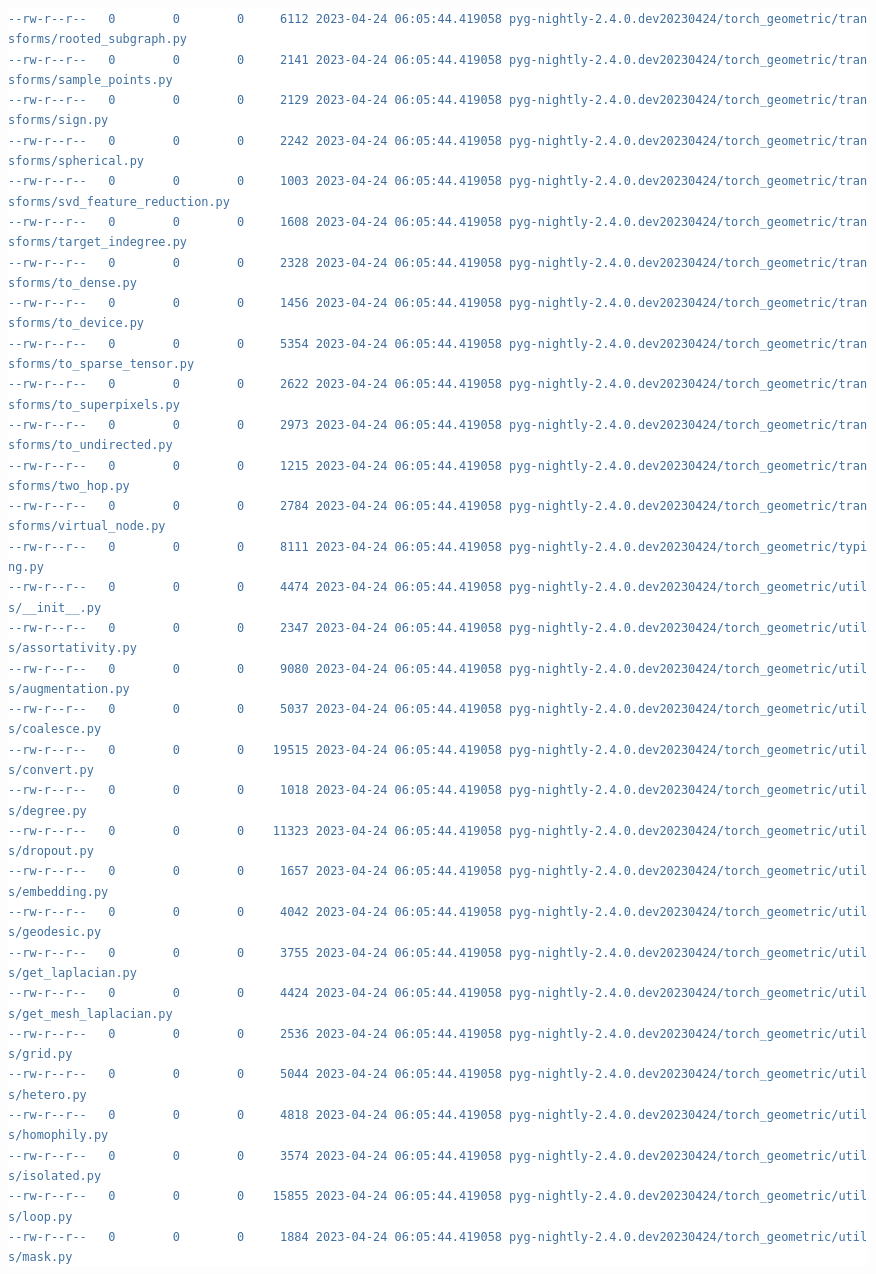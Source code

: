 ```diff
--rw-r--r--   0        0        0     6112 2023-04-24 06:05:44.419058 pyg-nightly-2.4.0.dev20230424/torch_geometric/transforms/rooted_subgraph.py
--rw-r--r--   0        0        0     2141 2023-04-24 06:05:44.419058 pyg-nightly-2.4.0.dev20230424/torch_geometric/transforms/sample_points.py
--rw-r--r--   0        0        0     2129 2023-04-24 06:05:44.419058 pyg-nightly-2.4.0.dev20230424/torch_geometric/transforms/sign.py
--rw-r--r--   0        0        0     2242 2023-04-24 06:05:44.419058 pyg-nightly-2.4.0.dev20230424/torch_geometric/transforms/spherical.py
--rw-r--r--   0        0        0     1003 2023-04-24 06:05:44.419058 pyg-nightly-2.4.0.dev20230424/torch_geometric/transforms/svd_feature_reduction.py
--rw-r--r--   0        0        0     1608 2023-04-24 06:05:44.419058 pyg-nightly-2.4.0.dev20230424/torch_geometric/transforms/target_indegree.py
--rw-r--r--   0        0        0     2328 2023-04-24 06:05:44.419058 pyg-nightly-2.4.0.dev20230424/torch_geometric/transforms/to_dense.py
--rw-r--r--   0        0        0     1456 2023-04-24 06:05:44.419058 pyg-nightly-2.4.0.dev20230424/torch_geometric/transforms/to_device.py
--rw-r--r--   0        0        0     5354 2023-04-24 06:05:44.419058 pyg-nightly-2.4.0.dev20230424/torch_geometric/transforms/to_sparse_tensor.py
--rw-r--r--   0        0        0     2622 2023-04-24 06:05:44.419058 pyg-nightly-2.4.0.dev20230424/torch_geometric/transforms/to_superpixels.py
--rw-r--r--   0        0        0     2973 2023-04-24 06:05:44.419058 pyg-nightly-2.4.0.dev20230424/torch_geometric/transforms/to_undirected.py
--rw-r--r--   0        0        0     1215 2023-04-24 06:05:44.419058 pyg-nightly-2.4.0.dev20230424/torch_geometric/transforms/two_hop.py
--rw-r--r--   0        0        0     2784 2023-04-24 06:05:44.419058 pyg-nightly-2.4.0.dev20230424/torch_geometric/transforms/virtual_node.py
--rw-r--r--   0        0        0     8111 2023-04-24 06:05:44.419058 pyg-nightly-2.4.0.dev20230424/torch_geometric/typing.py
--rw-r--r--   0        0        0     4474 2023-04-24 06:05:44.419058 pyg-nightly-2.4.0.dev20230424/torch_geometric/utils/__init__.py
--rw-r--r--   0        0        0     2347 2023-04-24 06:05:44.419058 pyg-nightly-2.4.0.dev20230424/torch_geometric/utils/assortativity.py
--rw-r--r--   0        0        0     9080 2023-04-24 06:05:44.419058 pyg-nightly-2.4.0.dev20230424/torch_geometric/utils/augmentation.py
--rw-r--r--   0        0        0     5037 2023-04-24 06:05:44.419058 pyg-nightly-2.4.0.dev20230424/torch_geometric/utils/coalesce.py
--rw-r--r--   0        0        0    19515 2023-04-24 06:05:44.419058 pyg-nightly-2.4.0.dev20230424/torch_geometric/utils/convert.py
--rw-r--r--   0        0        0     1018 2023-04-24 06:05:44.419058 pyg-nightly-2.4.0.dev20230424/torch_geometric/utils/degree.py
--rw-r--r--   0        0        0    11323 2023-04-24 06:05:44.419058 pyg-nightly-2.4.0.dev20230424/torch_geometric/utils/dropout.py
--rw-r--r--   0        0        0     1657 2023-04-24 06:05:44.419058 pyg-nightly-2.4.0.dev20230424/torch_geometric/utils/embedding.py
--rw-r--r--   0        0        0     4042 2023-04-24 06:05:44.419058 pyg-nightly-2.4.0.dev20230424/torch_geometric/utils/geodesic.py
--rw-r--r--   0        0        0     3755 2023-04-24 06:05:44.419058 pyg-nightly-2.4.0.dev20230424/torch_geometric/utils/get_laplacian.py
--rw-r--r--   0        0        0     4424 2023-04-24 06:05:44.419058 pyg-nightly-2.4.0.dev20230424/torch_geometric/utils/get_mesh_laplacian.py
--rw-r--r--   0        0        0     2536 2023-04-24 06:05:44.419058 pyg-nightly-2.4.0.dev20230424/torch_geometric/utils/grid.py
--rw-r--r--   0        0        0     5044 2023-04-24 06:05:44.419058 pyg-nightly-2.4.0.dev20230424/torch_geometric/utils/hetero.py
--rw-r--r--   0        0        0     4818 2023-04-24 06:05:44.419058 pyg-nightly-2.4.0.dev20230424/torch_geometric/utils/homophily.py
--rw-r--r--   0        0        0     3574 2023-04-24 06:05:44.419058 pyg-nightly-2.4.0.dev20230424/torch_geometric/utils/isolated.py
--rw-r--r--   0        0        0    15855 2023-04-24 06:05:44.419058 pyg-nightly-2.4.0.dev20230424/torch_geometric/utils/loop.py
--rw-r--r--   0        0        0     1884 2023-04-24 06:05:44.419058 pyg-nightly-2.4.0.dev20230424/torch_geometric/utils/mask.py
```